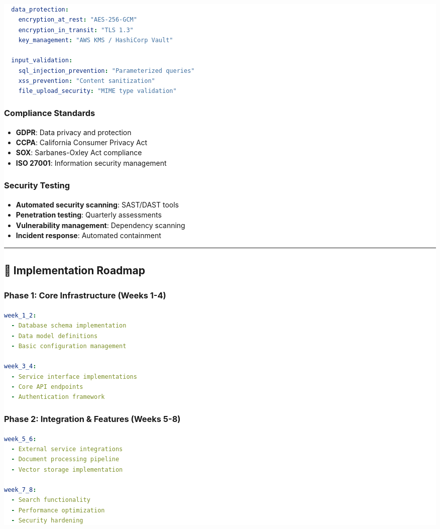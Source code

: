 ```yaml
  data_protection:
    encryption_at_rest: "AES-256-GCM"
    encryption_in_transit: "TLS 1.3"
    key_management: "AWS KMS / HashiCorp Vault"
    
  input_validation:
    sql_injection_prevention: "Parameterized queries"
    xss_prevention: "Content sanitization"
    file_upload_security: "MIME type validation"
```

### Compliance Standards
- **GDPR**: Data privacy and protection
- **CCPA**: California Consumer Privacy Act
- **SOX**: Sarbanes-Oxley Act compliance
- **ISO 27001**: Information security management

### Security Testing
- **Automated security scanning**: SAST/DAST tools
- **Penetration testing**: Quarterly assessments
- **Vulnerability management**: Dependency scanning
- **Incident response**: Automated containment

---

## 🎯 Implementation Roadmap

### Phase 1: Core Infrastructure (Weeks 1-4)
```yaml
week_1_2:
  - Database schema implementation
  - Data model definitions
  - Basic configuration management
  
week_3_4:
  - Service interface implementations
  - Core API endpoints
  - Authentication framework
```

### Phase 2: Integration & Features (Weeks 5-8)
```yaml
week_5_6:
  - External service integrations
  - Document processing pipeline
  - Vector storage implementation
  
week_7_8:
  - Search functionality
  - Performance optimization
  - Security hardening
```
